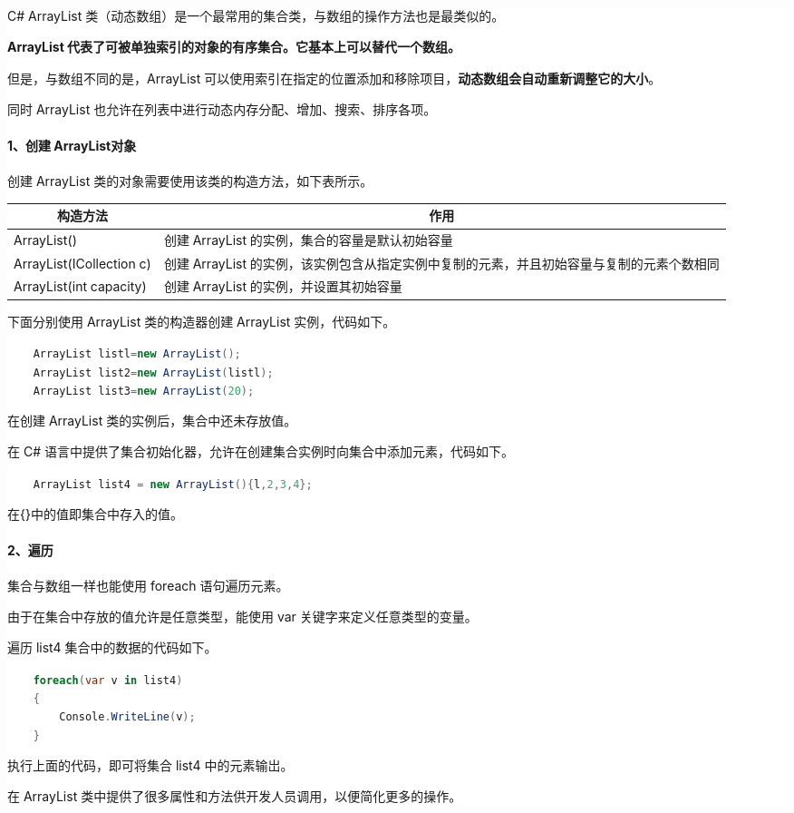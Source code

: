 
C# ArrayList 类（动态数组）是一个最常用的集合类，与数组的操作方法也是最类似的。

**ArrayList 代表了可被单独索引的对象的有序集合。它基本上可以替代一个数组。**

但是，与数组不同的是，ArrayList 可以使用索引在指定的位置添加和移除项目，**动态数组会自动重新调整它的大小**。

同时 ArrayList 也允许在列表中进行动态内存分配、增加、搜索、排序各项。



#### 1、创建 ArrayList对象

创建 ArrayList 类的对象需要使用该类的构造方法，如下表所示。

| **构造方法**             | **作用**                                                     |
| ------------------------ | ------------------------------------------------------------ |
| ArrayList()              | 创建 ArrayList 的实例，集合的容量是默认初始容量              |
| ArrayList(ICollection c) | 创建 ArrayList 的实例，该实例包含从指定实例中复制的元素，并且初始容量与复制的元素个数相同 |
| ArrayList(int capacity)  | 创建 ArrayList 的实例，并设置其初始容量                      |

下面分别使用 ArrayList 类的构造器创建 ArrayList 实例，代码如下。

```C#
	ArrayList listl=new ArrayList();
	ArrayList list2=new ArrayList(listl);
	ArrayList list3=new ArrayList(20);
```

在创建 ArrayList 类的实例后，集合中还未存放值。

在 C# 语言中提供了集合初始化器，允许在创建集合实例时向集合中添加元素，代码如下。

```C#
	ArrayList list4 = new ArrayList(){l,2,3,4};
```

在{}中的值即集合中存入的值。



#### 2、遍历

集合与数组一样也能使用 foreach 语句遍历元素。

由于在集合中存放的值允许是任意类型，能使用 var 关键字来定义任意类型的变量。

遍历 list4 集合中的数据的代码如下。

```C#
	foreach(var v in list4)
	{
		Console.WriteLine(v);
	}
```

执行上面的代码，即可将集合 list4 中的元素输岀。

在 ArrayList 类中提供了很多属性和方法供开发人员调用，以便简化更多的操作。

